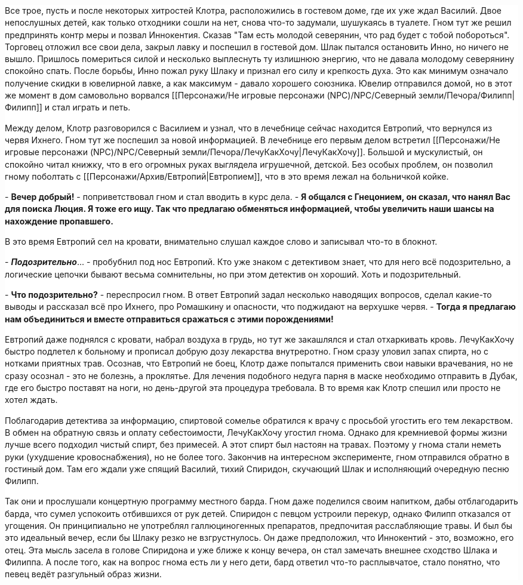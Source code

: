 Все трое, пусть и после некоторых хитростей Клотра, расположились в гостевом доме, где их уже ждал Василий. Двое непослушных детей, как только отходники сошли на нет, снова что-то задумали, шушукаясь в туалете. Гном тут же решил предпринять контр меры и позвал Иннокентия. Сказав "Там есть молодой северянин, что рад будет с тобой побороться". Торговец отложил все свои дела, закрыл лавку и поспешил в гостевой дом. Шлак пытался остановить Инно, но ничего не вышло. Пришлось помериться силой и несколько выплеснуть ту излишнюю энергию, что не давала молодому северянину спокойно спать. После борьбы, Инно пожал руку Шлаку и признал его силу и крепкость духа. Это как минимум означало получение скидки в ювелирной лавке, а как максимум - давало хорошего союзника. Ювелир отправился домой, но в этот же момент в дом самовольно ворвался [[Персонажи/Не игровые персонажи (NPC)/NPC/Северный земли/Печора/Филипп\|Филипп]] и стал играть и петь. 

Между делом, Клотр разговорился с Василием и узнал, что в лечебнице сейчас находится Евтропий, что вернулся из червя Ихнего. Гном тут же поспешил за новой информацией. В лечебнице его первым делом встретил [[Персонажи/Не игровые персонажи (NPC)/NPC/Северный земли/Печора/ЛечуКакХочу\|ЛечуКакХочу]]. Большой и мускулистый, он спокойно читал книжку, что в его огромных руках выглядела игрушечной, детской. Без особых проблем, он позволил гному поболтать с [[Персонажи/Архив/Евтропий\|Евтропием]], что в это время лежал на больничкой койке. 

\- **Вечер добрый!** - поприветствовал гном и стал вводить в курс дела. - **Я общался с Гнецонием, он сказал, что нанял Вас для поиска Люция. Я тоже его ищу. Так что предлагаю обменяться информацией, чтобы увеличить наши шансы на нахождение пропавшего.** 

В это время Евтропий сел на кровати, внимательно слушал каждое слово и записывал что-то в блокнот. 

\- ***Подозрительно***... - пробубнил под нос Евтропий. Кто уже знаком с детективом знает, что для него всё подозрительно, а логические цепочки бывают весьма сомнительны, но при этом детектив он хороший. Хоть и подозрительный.

\- **Что подозрительно?** - переспросил гном. В ответ Евтропий задал несколько наводящих вопросов, сделал какие-то выводы и рассказал всё про Ихнего, про Ромашкину и опасности, что поджидают на верхушке червя. - **Тогда я предлагаю нам объединиться и вместе отправиться сражаться с этими порождениями!** 

Евтропий даже поднялся с кровати, набрал воздуха в грудь, но тут же закашлялся и стал отхаркивать кровь. ЛечуКакХочу быстро подлетел к больному и прописал добрую дозу лекарства внутреротно. Гном сразу уловил запах спирта, но с нотками приятных трав. Осознав, что Евтропий не боец, Клотр даже попытался применить свои навыки врачевания, но не сразу осознал - это не болезнь, а проклятье. Для лечения подобного недуга парня в маске необходимо отправить в Дубак, где его быстро поставят на ноги, но день-другой эта процедура требовала. В то время как Клотр спешил или просто не хотел ждать. 

Поблагодарив детектива за информацию, спиртовой сомелье обратился к врачу с просьбой угостить его тем лекарством. В обмен на обратную связь и оплату себестоимости, ЛечуКакХочу угостил гнома. Однако для кремниевой формы жизни лучше всего подходил чистый спирт, без примесей. А этот спирт был настоян на травах. Поэтому у гнома стали неметь руки (ухудшение кровоснабжения), но не более того. Закончив на интересном эксперименте, гном отправился обратно в гостиный дом. Там его ждали уже спящий Василий, тихий Спиридон, скучающий Шлак и исполняющий очередную песню Филипп. 

Так они и прослушали концертную программу местного барда. Гном даже поделился своим напитком, дабы отблагодарить барда, что сумел успокоить отбившихся от рук детей. Спиридон с певцом устроили перекур, однако Филипп отказался от угощения. Он принципиально не употреблял галлюциногенных препаратов, предпочитая расслабляющие травы. И был бы это идеальный вечер, если бы Шлаку резко не взгрустнулось. Он даже предположил, что Иннокентий - это, возможно, его отец. Эта мысль засела в голове Спиридона и уже ближе к концу вечера, он стал замечать внешнее сходство Шлака и Филиппа. А после того, как на вопрос гнома есть ли у него дети, бард ответил что-то расплывчатое, стало понятно, что певец ведёт разгульный образ жизни. 
